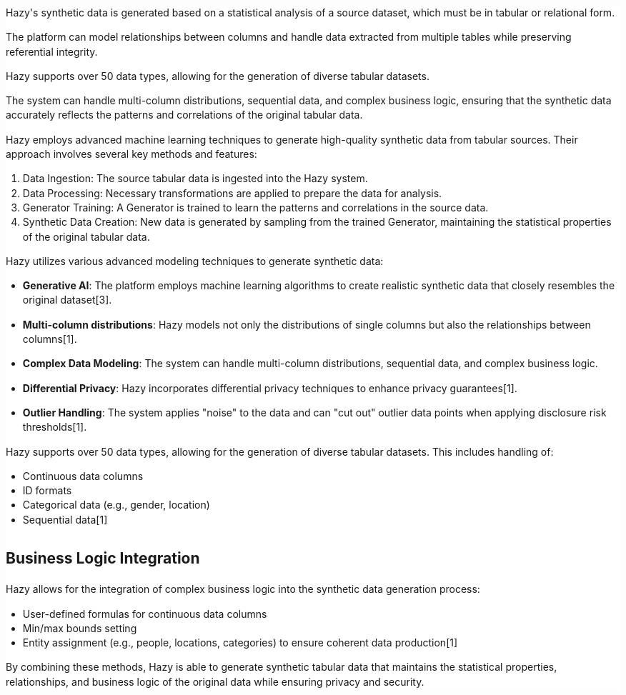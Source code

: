 Hazy's synthetic data is generated based on a statistical analysis of a source dataset, which must be in tabular or relational form.

The platform can model relationships between columns and handle data extracted from multiple tables while preserving referential integrity.

Hazy supports over 50 data types, allowing for the generation of diverse tabular datasets.

The system can handle multi-column distributions, sequential data, and complex business logic, ensuring that the synthetic data accurately reflects the patterns and correlations of the original tabular data.

Hazy employs advanced machine learning techniques to generate high-quality synthetic data from tabular sources. Their approach involves several key methods and features:

1. Data Ingestion: The source tabular data is ingested into the Hazy system.
2. Data Processing: Necessary transformations are applied to prepare the data for analysis.
3. Generator Training: A Generator is trained to learn the patterns and correlations in the source data.
4. Synthetic Data Creation: New data is generated by sampling from the trained Generator, maintaining the statistical properties of the original tabular data.

Hazy utilizes various advanced modeling techniques to generate synthetic data:

- **Generative AI**: The platform employs machine learning algorithms to create realistic synthetic data that closely resembles the original dataset[3].
- **Multi-column distributions**: Hazy models not only the distributions of single columns but also the relationships between columns[1].
- **Complex Data Modeling**: The system can handle multi-column distributions, sequential data, and complex business logic.

- **Differential Privacy**: Hazy incorporates differential privacy techniques to enhance privacy guarantees[1].
- **Outlier Handling**: The system applies "noise" to the data and can "cut out" outlier data points when applying disclosure risk thresholds[1].

Hazy supports over 50 data types, allowing for the generation of diverse tabular datasets. This includes handling of:

- Continuous data columns
- ID formats
- Categorical data (e.g., gender, location)
- Sequential data[1]

## Business Logic Integration

Hazy allows for the integration of complex business logic into the synthetic data generation process:

- User-defined formulas for continuous data columns
- Min/max bounds setting
- Entity assignment (e.g., people, locations, categories) to ensure coherent data production[1]

By combining these methods, Hazy is able to generate synthetic tabular data that maintains the statistical properties, relationships, and business logic of the original data while ensuring privacy and security.
